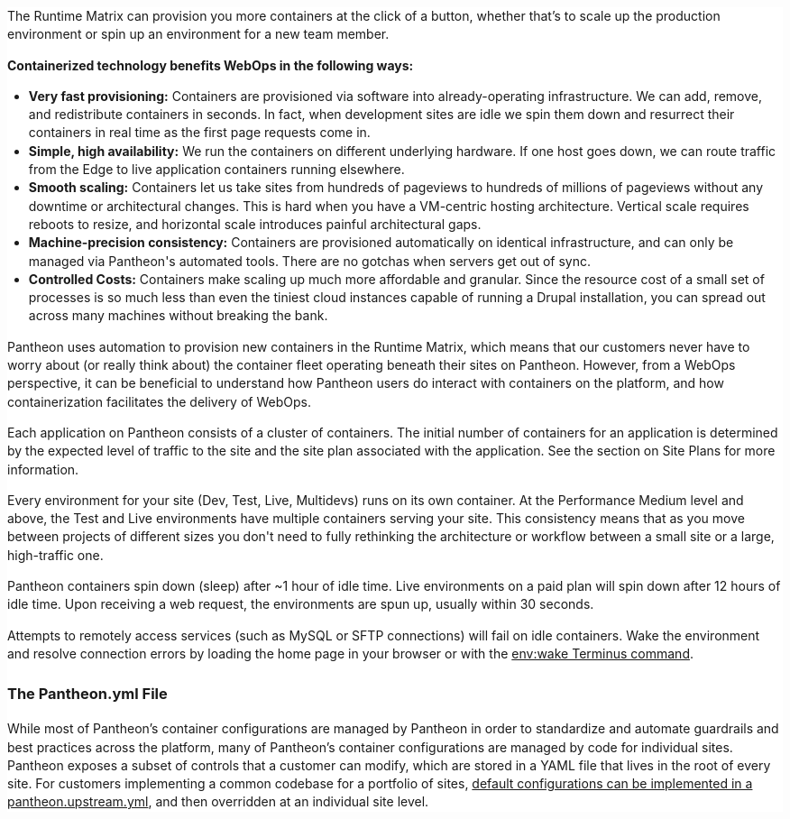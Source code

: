 The Runtime Matrix can provision you more containers at the click of a button, whether that’s to scale up the production environment or spin up an environment for a new team member.

**Containerized technology benefits WebOps in the following ways:**


* **Very fast provisioning:** Containers are provisioned via software into already-operating infrastructure. We can add, remove, and redistribute containers in seconds. In fact, when development sites are idle we spin them down and resurrect their containers in real time as the first page requests come in.
* **Simple, high availability:** We run the containers on different underlying hardware. If one host goes down, we can route traffic from the Edge to live application containers running elsewhere.
* **Smooth scaling:** Containers let us take sites from hundreds of pageviews to hundreds of millions of pageviews without any downtime or architectural changes. This is hard when you have a VM-centric hosting architecture. Vertical scale requires reboots to resize, and horizontal scale introduces painful architectural gaps.
* **Machine-precision consistency:** Containers are provisioned automatically on identical infrastructure, and can only be managed via Pantheon's automated tools. There are no gotchas when servers get out of sync.
* **Controlled Costs:** Containers make scaling up much more affordable and granular. Since the resource cost of a small set of processes is so much less than even the tiniest cloud instances capable of running a Drupal installation, you can spread out across many machines without breaking the bank.

Pantheon uses automation to provision new containers in the Runtime Matrix, which means that our customers never have to worry about (or really think about) the container fleet operating beneath their sites on Pantheon. However, from a WebOps perspective, it can be beneficial to understand how Pantheon users do interact with containers on the platform, and how containerization facilitates the delivery of WebOps.

Each application on Pantheon consists of a cluster of containers. The initial number of containers for an application is determined by the expected level of traffic to the site and the site plan associated with the application. See the section on Site Plans for more information.

Every environment for your site (Dev, Test, Live, Multidevs) runs on its own container. At the Performance Medium level and above, the Test and Live environments have multiple containers serving your site. This consistency means that as you move between projects of different sizes you don't need to fully rethinking the architecture or workflow between a small site or a large, high-traffic one.

Pantheon containers spin down (sleep) after ~1 hour of idle time. Live environments on a paid plan will spin down after 12 hours of idle time. Upon receiving a web request, the environments are spun up, usually within 30 seconds.

Attempts to remotely access services (such as MySQL or SFTP connections) will fail on idle containers. Wake the environment and resolve connection errors by loading the home page in your browser or with the [env:wake Terminus command](/terminus/commands/env-wake).


### The Pantheon.yml File

While most of Pantheon’s container configurations are managed by Pantheon in order to standardize and automate guardrails and best practices across the platform, many of Pantheon’s container configurations are managed by code for individual sites. Pantheon exposes a subset of controls that a customer can modify, which are stored in a YAML file that lives in the root of every site. For customers implementing a common codebase for a portfolio of sites, [default configurations can be implemented in a pantheon.upstream.yml](/pantheon-yml#custom-upstream-configurations), and then overridden at an individual site level.
